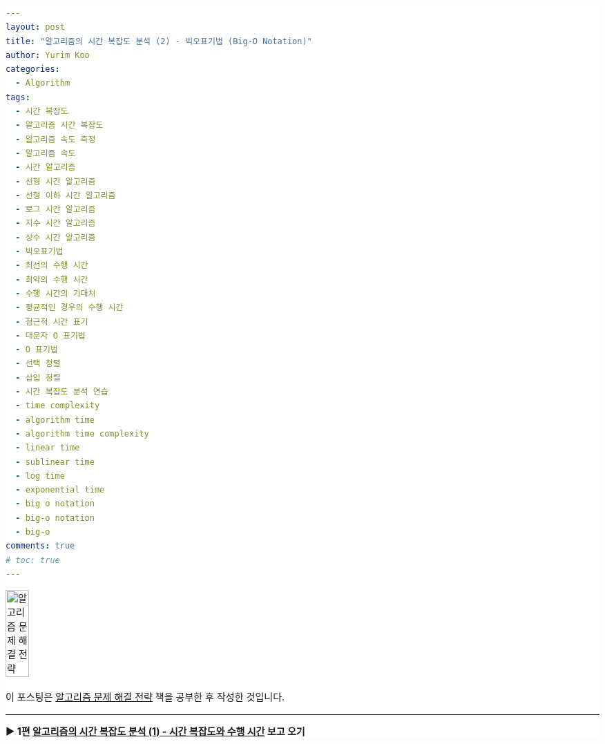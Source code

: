 ```yaml
---
layout: post
title: "알고리즘의 시간 복잡도 분석 (2) - 빅오표기법 (Big-O Notation)"
author: Yurim Koo
categories:
  - Algorithm
tags:
  - 시간 복잡도
  - 알고리즘 시간 복잡도
  - 알고리즘 속도 측정
  - 알고리즘 속도
  - 시간 알고리즘
  - 선형 시간 알고리즘
  - 선형 이하 시간 알고리즘
  - 로그 시간 알고리즘
  - 지수 시간 알고리즘
  - 상수 시간 알고리즘
  - 빅오표기법
  - 최선의 수행 시간
  - 최악의 수행 시간
  - 수행 시간의 기대치
  - 평균적인 경우의 수행 시간 
  - 점근적 시간 표기
  - 대문자 O 표기법
  - O 표기법
  - 선택 정렬
  - 삽입 정렬
  - 시간 복잡도 분석 연습
  - time complexity
  - algorithm time
  - algorithm time complexity
  - linear time 
  - sublinear time
  - log time 
  - exponential time
  - big o notation
  - big-o notation
  - big-o
comments: true
# toc: true
---
```


<img src="https://image.aladin.co.kr/product/2108/91/cover500/8966260543_1.jpg" width="20%" height="20%" title="알고리즘 문제 해결 전략" style="display: inline;">

이 포스팅은 [알고리즘 문제 해결 전략](https://book.algospot.com/index.html) 책을 공부한 후 작성한 것입니다.

-----

**▶ 1편 [알고리즘의 시간 복잡도 분석 (1) - 시간 복잡도와 수행 시간](https://yurimkoo.github.io/algorithm/2020/05/09/time-complexity-1.html) 보고 오기**
